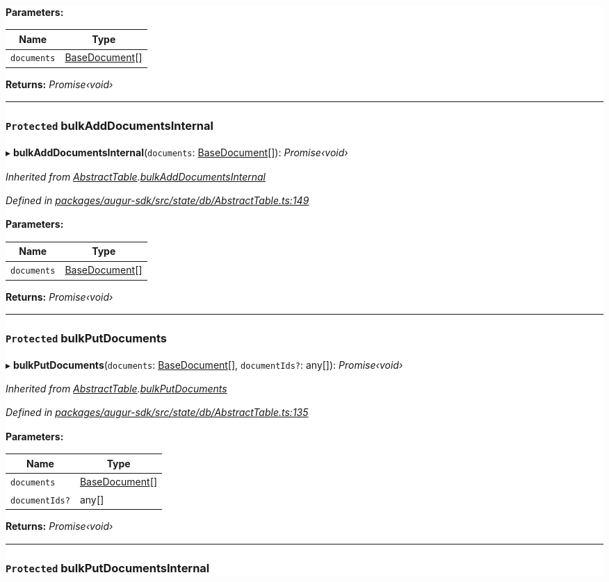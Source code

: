 **Parameters:**

Name | Type |
------ | ------ |
`documents` | [BaseDocument](../interfaces/_augur_sdk_src_state_db_abstracttable_.basedocument.md)[] |

**Returns:** *Promise‹void›*

___

### `Protected` bulkAddDocumentsInternal

▸ **bulkAddDocumentsInternal**(`documents`: [BaseDocument](../interfaces/_augur_sdk_src_state_db_abstracttable_.basedocument.md)[]): *Promise‹void›*

*Inherited from [AbstractTable](_augur_sdk_src_state_db_abstracttable_.abstracttable.md).[bulkAddDocumentsInternal](_augur_sdk_src_state_db_abstracttable_.abstracttable.md#protected-bulkadddocumentsinternal)*

*Defined in [packages/augur-sdk/src/state/db/AbstractTable.ts:149](https://github.com/AugurProject/augur/blob/88b6e76efb/packages/augur-sdk/src/state/db/AbstractTable.ts#L149)*

**Parameters:**

Name | Type |
------ | ------ |
`documents` | [BaseDocument](../interfaces/_augur_sdk_src_state_db_abstracttable_.basedocument.md)[] |

**Returns:** *Promise‹void›*

___

### `Protected` bulkPutDocuments

▸ **bulkPutDocuments**(`documents`: [BaseDocument](../interfaces/_augur_sdk_src_state_db_abstracttable_.basedocument.md)[], `documentIds?`: any[]): *Promise‹void›*

*Inherited from [AbstractTable](_augur_sdk_src_state_db_abstracttable_.abstracttable.md).[bulkPutDocuments](_augur_sdk_src_state_db_abstracttable_.abstracttable.md#protected-bulkputdocuments)*

*Defined in [packages/augur-sdk/src/state/db/AbstractTable.ts:135](https://github.com/AugurProject/augur/blob/88b6e76efb/packages/augur-sdk/src/state/db/AbstractTable.ts#L135)*

**Parameters:**

Name | Type |
------ | ------ |
`documents` | [BaseDocument](../interfaces/_augur_sdk_src_state_db_abstracttable_.basedocument.md)[] |
`documentIds?` | any[] |

**Returns:** *Promise‹void›*

___

### `Protected` bulkPutDocumentsInternal

